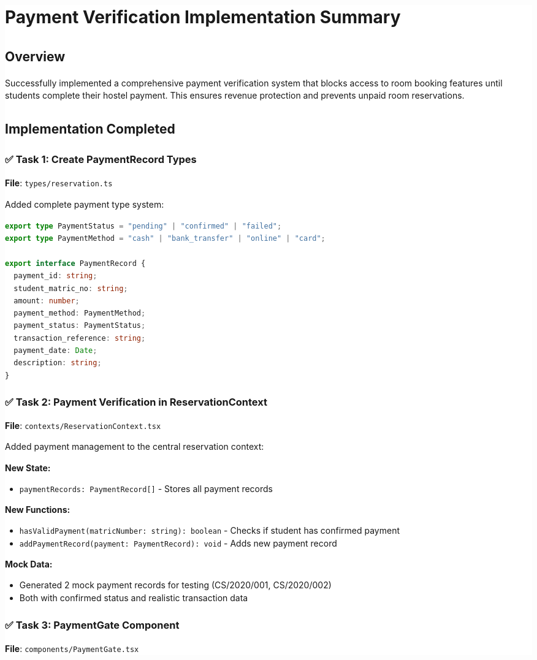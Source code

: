 # Payment Verification Implementation Summary

## Overview

Successfully implemented a comprehensive payment verification system that blocks access to room booking features until students complete their hostel payment. This ensures revenue protection and prevents unpaid room reservations.

## Implementation Completed

### ✅ Task 1: Create PaymentRecord Types

**File**: `types/reservation.ts`

Added complete payment type system:

```typescript
export type PaymentStatus = "pending" | "confirmed" | "failed";
export type PaymentMethod = "cash" | "bank_transfer" | "online" | "card";

export interface PaymentRecord {
  payment_id: string;
  student_matric_no: string;
  amount: number;
  payment_method: PaymentMethod;
  payment_status: PaymentStatus;
  transaction_reference: string;
  payment_date: Date;
  description: string;
}
```

### ✅ Task 2: Payment Verification in ReservationContext

**File**: `contexts/ReservationContext.tsx`

Added payment management to the central reservation context:

**New State:**
- `paymentRecords: PaymentRecord[]` - Stores all payment records

**New Functions:**
- `hasValidPayment(matricNumber: string): boolean` - Checks if student has confirmed payment
- `addPaymentRecord(payment: PaymentRecord): void` - Adds new payment record

**Mock Data:**
- Generated 2 mock payment records for testing (CS/2020/001, CS/2020/002)
- Both with confirmed status and realistic transaction data

### ✅ Task 3: PaymentGate Component

**File**: `components/PaymentGate.tsx`
